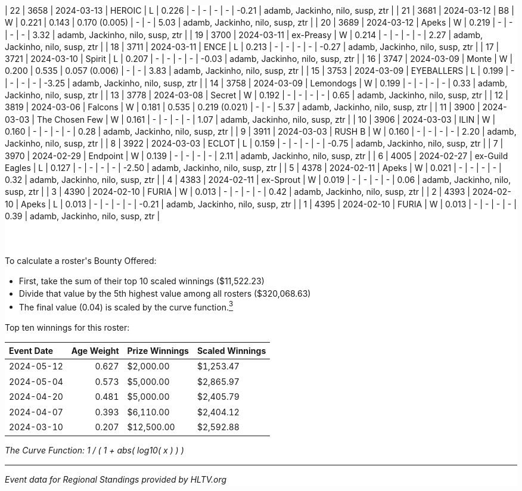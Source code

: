 |           22 |     3658 | 2024-03-13 | HEROIC            | L   | 0.226      | -            | -                | -                | -         |    -0.21 | adamb, Jackinho, nilo, susp, ztr      |
|           21 |     3681 | 2024-03-12 | B8                | W   | 0.221      | 0.143        | 0.170 (0.005)    | -                | -         |     5.03 | adamb, Jackinho, nilo, susp, ztr      |
|           20 |     3689 | 2024-03-12 | Apeks             | W   | 0.219      | -            | -                | -                | -         |     3.32 | adamb, Jackinho, nilo, susp, ztr      |
|           19 |     3700 | 2024-03-11 | ex-Preasy         | W   | 0.214      | -            | -                | -                | -         |     2.27 | adamb, Jackinho, nilo, susp, ztr      |
|           18 |     3711 | 2024-03-11 | ENCE              | L   | 0.213      | -            | -                | -                | -         |    -0.27 | adamb, Jackinho, nilo, susp, ztr      |
|           17 |     3721 | 2024-03-10 | Spirit            | L   | 0.207      | -            | -                | -                | -         |    -0.03 | adamb, Jackinho, nilo, susp, ztr      |
|           16 |     3747 | 2024-03-09 | Monte             | W   | 0.200      | 0.535        | 0.057 (0.006)    | -                | -         |     3.83 | adamb, Jackinho, nilo, susp, ztr      |
|           15 |     3753 | 2024-03-09 | EYEBALLERS        | L   | 0.199      | -            | -                | -                | -         |    -3.25 | adamb, Jackinho, nilo, susp, ztr      |
|           14 |     3758 | 2024-03-09 | Lemondogs         | W   | 0.199      | -            | -                | -                | -         |     0.33 | adamb, Jackinho, nilo, susp, ztr      |
|           13 |     3778 | 2024-03-08 | Secret            | W   | 0.192      | -            | -                | -                | -         |     0.65 | adamb, Jackinho, nilo, susp, ztr      |
|           12 |     3819 | 2024-03-06 | Falcons           | W   | 0.181      | 0.535        | 0.219 (0.021)    | -                | -         |     5.37 | adamb, Jackinho, nilo, susp, ztr      |
|           11 |     3900 | 2024-03-03 | The Chosen Few    | W   | 0.161      | -            | -                | -                | -         |     1.07 | adamb, Jackinho, nilo, susp, ztr      |
|           10 |     3906 | 2024-03-03 | ILIN              | W   | 0.160      | -            | -                | -                | -         |     0.28 | adamb, Jackinho, nilo, susp, ztr      |
|            9 |     3911 | 2024-03-03 | RUSH B            | W   | 0.160      | -            | -                | -                | -         |     2.20 | adamb, Jackinho, nilo, susp, ztr      |
|            8 |     3922 | 2024-03-03 | ECLOT             | L   | 0.159      | -            | -                | -                | -         |    -0.75 | adamb, Jackinho, nilo, susp, ztr      |
|            7 |     3970 | 2024-02-29 | Endpoint          | W   | 0.139      | -            | -                | -                | -         |     2.11 | adamb, Jackinho, nilo, susp, ztr      |
|            6 |     4005 | 2024-02-27 | ex-Guild Eagles   | L   | 0.127      | -            | -                | -                | -         |    -2.50 | adamb, Jackinho, nilo, susp, ztr      |
|            5 |     4378 | 2024-02-11 | Apeks             | W   | 0.021      | -            | -                | -                | -         |     0.32 | adamb, Jackinho, nilo, susp, ztr      |
|            4 |     4383 | 2024-02-11 | ex-Sprout         | W   | 0.019      | -            | -                | -                | -         |     0.06 | adamb, Jackinho, nilo, susp, ztr      |
|            3 |     4390 | 2024-02-10 | FURIA             | W   | 0.013      | -            | -                | -                | -         |     0.42 | adamb, Jackinho, nilo, susp, ztr      |
|            2 |     4393 | 2024-02-10 | Apeks             | L   | 0.013      | -            | -                | -                | -         |    -0.21 | adamb, Jackinho, nilo, susp, ztr      |
|            1 |     4395 | 2024-02-10 | FURIA             | W   | 0.013      | -            | -                | -                | -         |     0.39 | adamb, Jackinho, nilo, susp, ztr      |

<br />
<span id="table2"></span><br />
To calculate a roster's Bounty Offered:<br />

- First, take the sum of their top 10 scaled winnings ($11,522.23)
- Divide that value by the 5th highest value among all rosters ($320,068.63)
- The final value (0.04) is scaled by the curve function.[<sup>3</sup>](#curveFunction)

Top ten winnings for this roster:<br />

| Event Date | Age Weight | Prize Winnings | Scaled Winnings |
| :- | -: | :- | :- |
| 2024-05-12 |      0.627 | $2,000.00      | $1,253.47       |
| 2024-05-04 |      0.573 | $5,000.00      | $2,865.97       |
| 2024-04-20 |      0.481 | $5,000.00      | $2,405.79       |
| 2024-04-07 |      0.393 | $6,110.00      | $2,404.12       |
| 2024-03-10 |      0.207 | $12,500.00     | $2,592.88       |


<span id="curveFunction"></span>_The Curve Function: 1 / ( 1 + abs( log10( x ) ) )_<br />

---
_Event data for Regional Standings provided by HLTV.org_<br />
